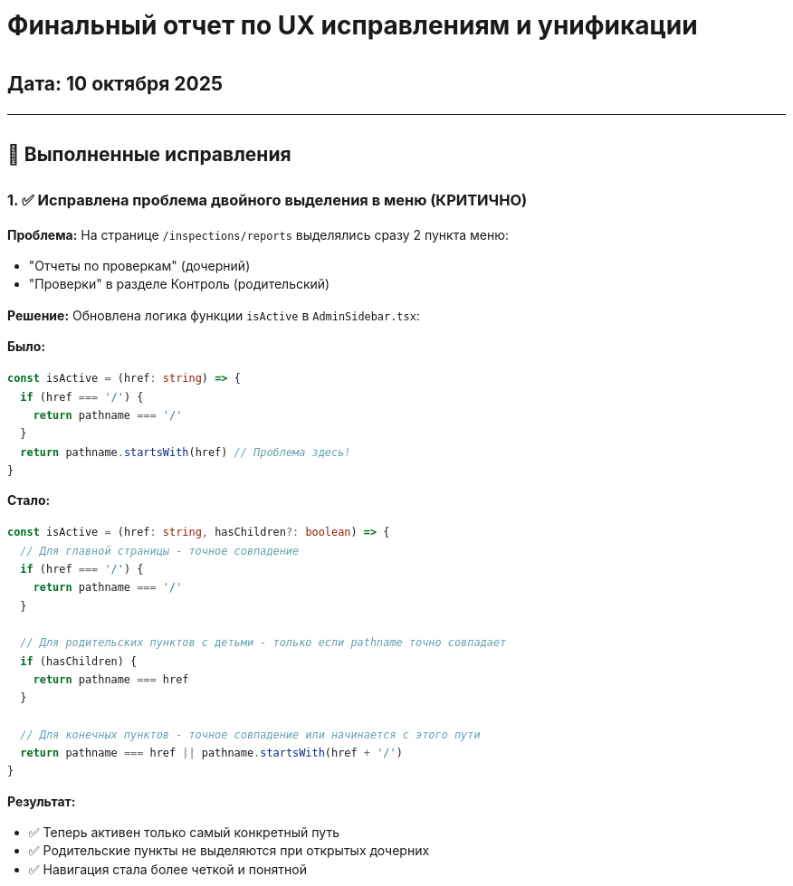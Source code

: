 # Финальный отчет по UX исправлениям и унификации

## Дата: 10 октября 2025

---

## 🎯 Выполненные исправления

### 1. ✅ Исправлена проблема двойного выделения в меню (КРИТИЧНО)

**Проблема:**
На странице `/inspections/reports` выделялись сразу 2 пункта меню:
- "Отчеты по проверкам" (дочерний)
- "Проверки" в разделе Контроль (родительский)

**Решение:**
Обновлена логика функции `isActive` в `AdminSidebar.tsx`:

**Было:**
```typescript
const isActive = (href: string) => {
  if (href === '/') {
    return pathname === '/'
  }
  return pathname.startsWith(href) // Проблема здесь!
}
```

**Стало:**
```typescript
const isActive = (href: string, hasChildren?: boolean) => {
  // Для главной страницы - точное совпадение
  if (href === '/') {
    return pathname === '/'
  }
  
  // Для родительских пунктов с детьми - только если pathname точно совпадает
  if (hasChildren) {
    return pathname === href
  }
  
  // Для конечных пунктов - точное совпадение или начинается с этого пути
  return pathname === href || pathname.startsWith(href + '/')
}
```

**Результат:**
- ✅ Теперь активен только самый конкретный путь
- ✅ Родительские пункты не выделяются при открытых дочерних
- ✅ Навигация стала более четкой и понятной
